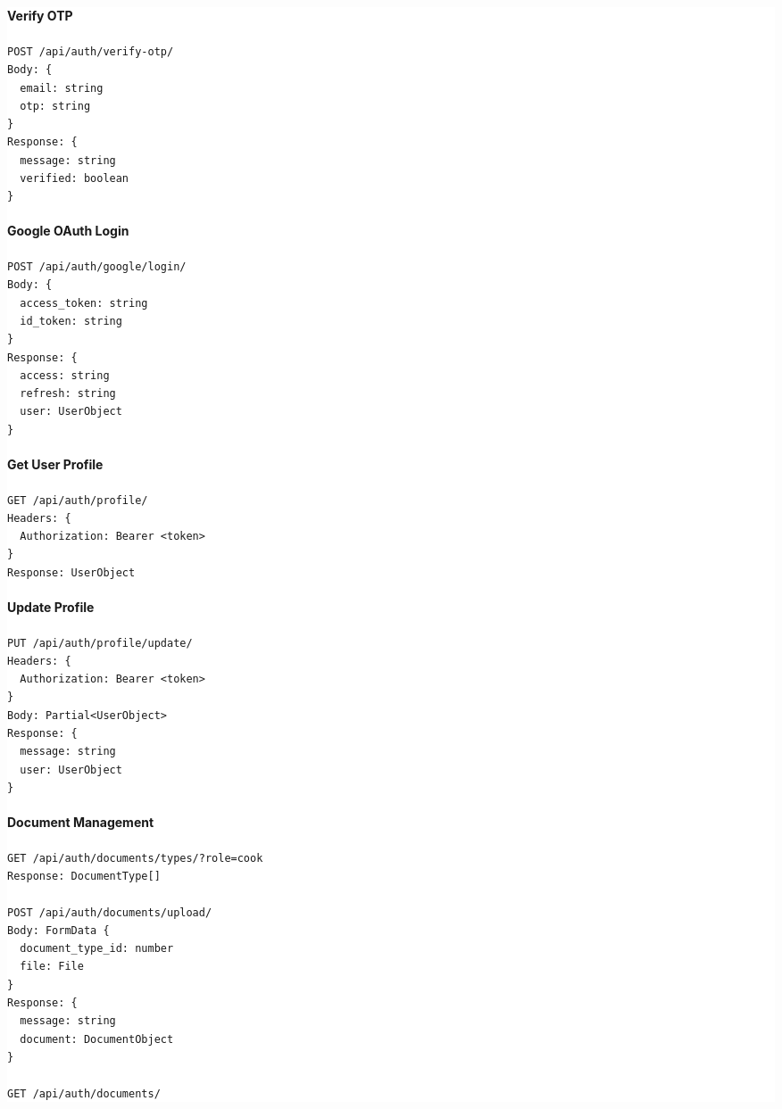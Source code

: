 #### Verify OTP
```
POST /api/auth/verify-otp/
Body: {
  email: string
  otp: string
}
Response: {
  message: string
  verified: boolean
}
```

#### Google OAuth Login
```
POST /api/auth/google/login/
Body: {
  access_token: string
  id_token: string
}
Response: {
  access: string
  refresh: string
  user: UserObject
}
```

#### Get User Profile
```
GET /api/auth/profile/
Headers: {
  Authorization: Bearer <token>
}
Response: UserObject
```

#### Update Profile
```
PUT /api/auth/profile/update/
Headers: {
  Authorization: Bearer <token>
}
Body: Partial<UserObject>
Response: {
  message: string
  user: UserObject
}
```

#### Document Management
```
GET /api/auth/documents/types/?role=cook
Response: DocumentType[]

POST /api/auth/documents/upload/
Body: FormData {
  document_type_id: number
  file: File
}
Response: {
  message: string
  document: DocumentObject
}

GET /api/auth/documents/
```